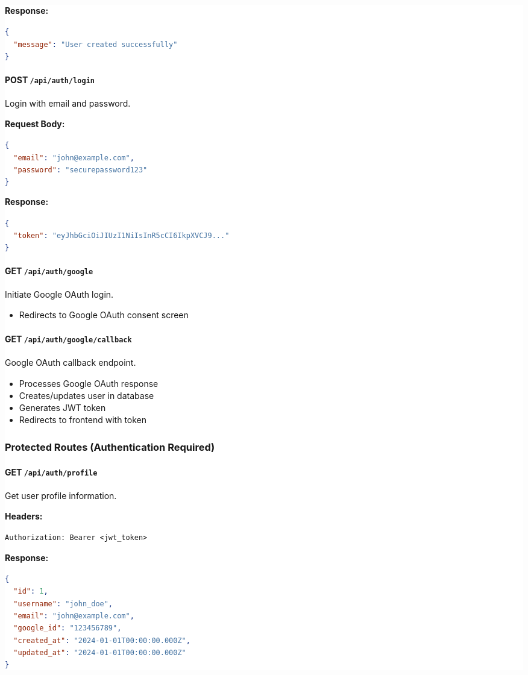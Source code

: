**Response:**
```json
{
  "message": "User created successfully"
}
```

#### POST `/api/auth/login`
Login with email and password.

**Request Body:**
```json
{
  "email": "john@example.com",
  "password": "securepassword123"
}
```

**Response:**
```json
{
  "token": "eyJhbGciOiJIUzI1NiIsInR5cCI6IkpXVCJ9..."
}
```

#### GET `/api/auth/google`
Initiate Google OAuth login.
- Redirects to Google OAuth consent screen

#### GET `/api/auth/google/callback`
Google OAuth callback endpoint.
- Processes Google OAuth response
- Creates/updates user in database
- Generates JWT token
- Redirects to frontend with token

### Protected Routes (Authentication Required)

#### GET `/api/auth/profile`
Get user profile information.

**Headers:**
```
Authorization: Bearer <jwt_token>
```

**Response:**
```json
{
  "id": 1,
  "username": "john_doe",
  "email": "john@example.com",
  "google_id": "123456789",
  "created_at": "2024-01-01T00:00:00.000Z",
  "updated_at": "2024-01-01T00:00:00.000Z"
}
```
